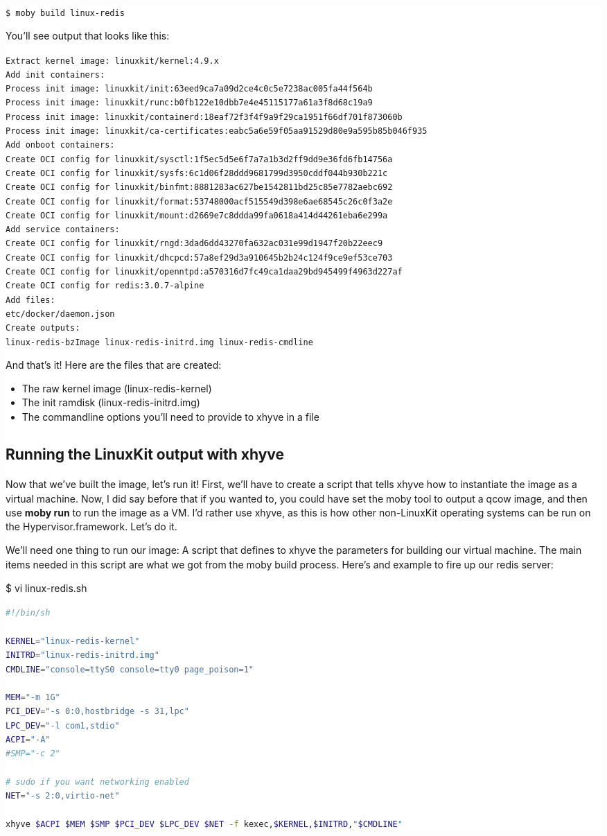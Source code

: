 ````bash
$ moby build linux-redis
````

You’ll see output that looks like this:

````
Extract kernel image: linuxkit/kernel:4.9.x
Add init containers:
Process init image: linuxkit/init:63eed9ca7a09d2ce4c0c5e7238ac005fa44f564b
Process init image: linuxkit/runc:b0fb122e10dbb7e4e45115177a61a3f8d68c19a9
Process init image: linuxkit/containerd:18eaf72f3f4f9a9f29ca1951f66df701f873060b
Process init image: linuxkit/ca-certificates:eabc5a6e59f05aa91529d80e9a595b85b046f935
Add onboot containers:
Create OCI config for linuxkit/sysctl:1f5ec5d5e6f7a7a1b3d2ff9dd9e36fd6fb14756a
Create OCI config for linuxkit/sysfs:6c1d06f28ddd9681799d3950cddf044b930b221c
Create OCI config for linuxkit/binfmt:8881283ac627be1542811bd25c85e7782aebc692
Create OCI config for linuxkit/format:53748000acf515549d398e6ae68545c26c0f3a2e
Create OCI config for linuxkit/mount:d2669e7c8ddda99fa0618a414d44261eba6e299a
Add service containers:
Create OCI config for linuxkit/rngd:3dad6dd43270fa632ac031e99d1947f20b22eec9
Create OCI config for linuxkit/dhcpcd:57a8ef29d3a910645b2b24c124f9ce9ef53ce703
Create OCI config for linuxkit/openntpd:a570316d7fc49ca1daa29bd945499f4963d227af
Create OCI config for redis:3.0.7-alpine
Add files:
etc/docker/daemon.json
Create outputs:
linux-redis-bzImage linux-redis-initrd.img linux-redis-cmdline
````

And that’s it! Here are the files that are created:

* The raw kernel image (linux-redis-kernel)
* The init ramdisk (linux-redis-initrd.img)
* The commandline options you’ll need to provide to xhyve in a file

## Running the LinuxKit output with xhyve

Now that we’ve built the image, let’s run it! First, we’ll have to create a script that tells xhyve how to instantiate the image as a virtual machine. Now, I did say before that if you wanted to, you could have set the moby tool to output a qcow image, and then use **moby run** to run the image as a VM. I’d rather use xhyve, as this is how other non-LinuxKit operating systems can be run on the Hypervisor.framework. Let’s do it.

We’ll need one thing to run our image: A script that defines to xhyve the parameters for building our virtual machine. The main items needed in this script are what we got from the moby build process. Here’s and example to fire up our redis server:

$ vi linux-redis.sh

````bash
#!/bin/sh

KERNEL="linux-redis-kernel"
INITRD="linux-redis-initrd.img"
CMDLINE="console=ttyS0 console=tty0 page_poison=1"

MEM="-m 1G"
PCI_DEV="-s 0:0,hostbridge -s 31,lpc"
LPC_DEV="-l com1,stdio"
ACPI="-A"
#SMP="-c 2"

# sudo if you want networking enabled
NET="-s 2:0,virtio-net"

xhyve $ACPI $MEM $SMP $PCI_DEV $LPC_DEV $NET -f kexec,$KERNEL,$INITRD,"$CMDLINE"
````
